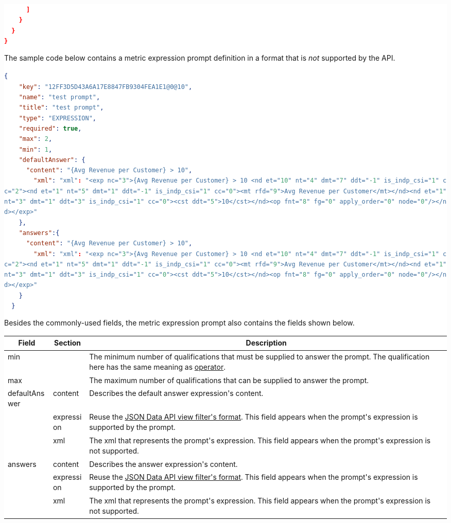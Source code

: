 ```json
      ]
    }
  }
}
```

The sample code below contains a metric expression prompt definition in a format that is _not_ supported by the API.

```json
{
    "key": "12FF3D5D43A6A17E8847FB9304FEA1E1@0@10",
    "name": "test prompt",
    "title": "test prompt",
    "type": "EXPRESSION",
    "required": true,
    "max": 2,
    "min": 1,
    "defaultAnswer": {
      "content": "{Avg Revenue per Customer} > 10",
        "xml": "xml": "<exp nc="3">{Avg Revenue per Customer} > 10 <nd et="10" nt="4" dmt="7" ddt="-1" is_indp_csi="1" cc="2"><nd et="1" nt="5" dmt="1" ddt="-1" is_indp_csi="1" cc="0"><mt rfd="9">Avg Revenue per Customer</mt></nd><nd et="1" nt="3" dmt="1" ddt="3" is_indp_csi="1" cc="0"><cst ddt="5">10</cst></nd><op fnt="8" fg="0" apply_order="0" node="0"/></nd></exp>"
    },
    "answers":{
      "content": "{Avg Revenue per Customer} > 10",
        "xml": "xml": "<exp nc="3">{Avg Revenue per Customer} > 10 <nd et="10" nt="4" dmt="7" ddt="-1" is_indp_csi="1" cc="2"><nd et="1" nt="5" dmt="1" ddt="-1" is_indp_csi="1" cc="0"><mt rfd="9">Avg Revenue per Customer</mt></nd><nd et="1" nt="3" dmt="1" ddt="3" is_indp_csi="1" cc="0"><cst ddt="5">10</cst></nd><op fnt="8" fg="0" apply_order="0" node="0"/></nd></exp>"
    }
  }
```

Besides the commonly-used fields, the metric expression prompt also contains the fields shown below.

| Field         | Section    | Description                                                                                                                                                                                                                                                                                |
| ------------- | ---------- | ------------------------------------------------------------------------------------------------------------------------------------------------------------------------------------------------------------------------------------------------------------------------------------------ |
| min           |            | The minimum number of qualifications that must be supplied to answer the prompt. The qualification here has the same meaning as [operator](../../filter-data/filter-report-and-cube-instances/filter-report-and-cube-instances-using-metric-limits/supported-operators.md).                |
| max           |            | The maximum number of qualifications that can be supplied to answer the prompt.                                                                                                                                                                                                            |
| defaultAnswer | content    | Describes the default answer expression's content.                                                                                                                                                                                                                                         |
|               | expression | Reuse the [JSON Data API view filter's format](../../filter-data/filter-report-and-cube-instances/filter-report-and-cube-instances-using-view-filters/filter-report-and-cube-instances-using-view-filters.md). This field appears when the prompt's expression is supported by the prompt. |
|               | xml        | The xml that represents the prompt's expression. This field appears when the prompt's expression is not supported.                                                                                                                                                                         |
| answers       | content    | Describes the answer expression's content.                                                                                                                                                                                                                                                 |
|               | expression | Reuse the [JSON Data API view filter's format](../../filter-data/filter-report-and-cube-instances/filter-report-and-cube-instances-using-view-filters/filter-report-and-cube-instances-using-view-filters.md). This field appears when the prompt's expression is supported by the prompt. |
|               | xml        | The xml that represents the prompt's expression. This field appears when the prompt's expression is not supported.                                                                                                                                                                         |
